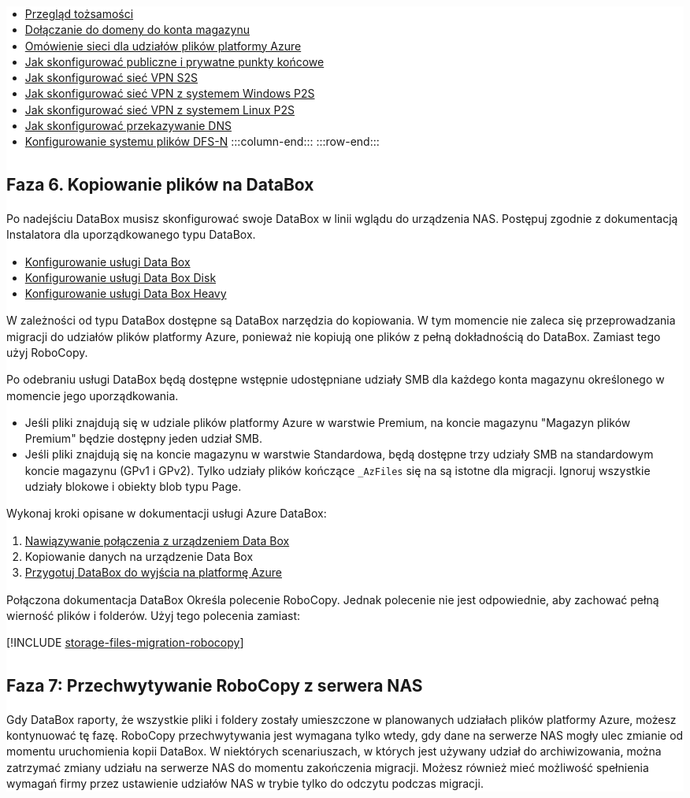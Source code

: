 * [Przegląd tożsamości](storage-files-active-directory-overview.md)
* [Dołączanie do domeny do konta magazynu](storage-files-identity-auth-active-directory-enable.md)
* [Omówienie sieci dla udziałów plików platformy Azure](storage-files-networking-overview.md)
* [Jak skonfigurować publiczne i prywatne punkty końcowe](storage-files-networking-endpoints.md)
* [Jak skonfigurować sieć VPN S2S](storage-files-configure-s2s-vpn.md)
* [Jak skonfigurować sieć VPN z systemem Windows P2S](storage-files-configure-p2s-vpn-windows.md)
* [Jak skonfigurować sieć VPN z systemem Linux P2S](storage-files-configure-p2s-vpn-linux.md)
* [Jak skonfigurować przekazywanie DNS](storage-files-networking-dns.md)
* [Konfigurowanie systemu plików DFS-N](/windows-server/storage/dfs-namespaces/dfs-overview)
   :::column-end:::
:::row-end:::

## <a name="phase-6-copy-files-onto-your-databox"></a>Faza 6. Kopiowanie plików na DataBox

Po nadejściu DataBox musisz skonfigurować swoje DataBox w linii wglądu do urządzenia NAS. Postępuj zgodnie z dokumentacją Instalatora dla uporządkowanego typu DataBox.

* [Konfigurowanie usługi Data Box](../../databox/data-box-quickstart-portal.md)
* [Konfigurowanie usługi Data Box Disk](../../databox/data-box-disk-quickstart-portal.md)
* [Konfigurowanie usługi Data Box Heavy](../../databox/data-box-heavy-quickstart-portal.md)

W zależności od typu DataBox dostępne są DataBox narzędzia do kopiowania. W tym momencie nie zaleca się przeprowadzania migracji do udziałów plików platformy Azure, ponieważ nie kopiują one plików z pełną dokładnością do DataBox. Zamiast tego użyj RoboCopy.

Po odebraniu usługi DataBox będą dostępne wstępnie udostępniane udziały SMB dla każdego konta magazynu określonego w momencie jego uporządkowania.

* Jeśli pliki znajdują się w udziale plików platformy Azure w warstwie Premium, na koncie magazynu "Magazyn plików Premium" będzie dostępny jeden udział SMB.
* Jeśli pliki znajdują się na koncie magazynu w warstwie Standardowa, będą dostępne trzy udziały SMB na standardowym koncie magazynu (GPv1 i GPv2). Tylko udziały plików kończące `_AzFiles` się na są istotne dla migracji. Ignoruj wszystkie udziały blokowe i obiekty blob typu Page.

Wykonaj kroki opisane w dokumentacji usługi Azure DataBox:

1. [Nawiązywanie połączenia z urządzeniem Data Box](../../databox/data-box-deploy-copy-data.md)
1. Kopiowanie danych na urządzenie Data Box
1. [Przygotuj DataBox do wyjścia na platformę Azure](../../databox/data-box-deploy-picked-up.md)

Połączona dokumentacja DataBox Określa polecenie RoboCopy. Jednak polecenie nie jest odpowiednie, aby zachować pełną wierność plików i folderów. Użyj tego polecenia zamiast:

[!INCLUDE [storage-files-migration-robocopy](../../../includes/storage-files-migration-robocopy.md)]

## <a name="phase-7-catch-up-robocopy-from-your-nas"></a>Faza 7: Przechwytywanie RoboCopy z serwera NAS

Gdy DataBox raporty, że wszystkie pliki i foldery zostały umieszczone w planowanych udziałach plików platformy Azure, możesz kontynuować tę fazę.
RoboCopy przechwytywania jest wymagana tylko wtedy, gdy dane na serwerze NAS mogły ulec zmianie od momentu uruchomienia kopii DataBox. W niektórych scenariuszach, w których jest używany udział do archiwizowania, można zatrzymać zmiany udziału na serwerze NAS do momentu zakończenia migracji. Możesz również mieć możliwość spełnienia wymagań firmy przez ustawienie udziałów NAS w trybie tylko do odczytu podczas migracji.
